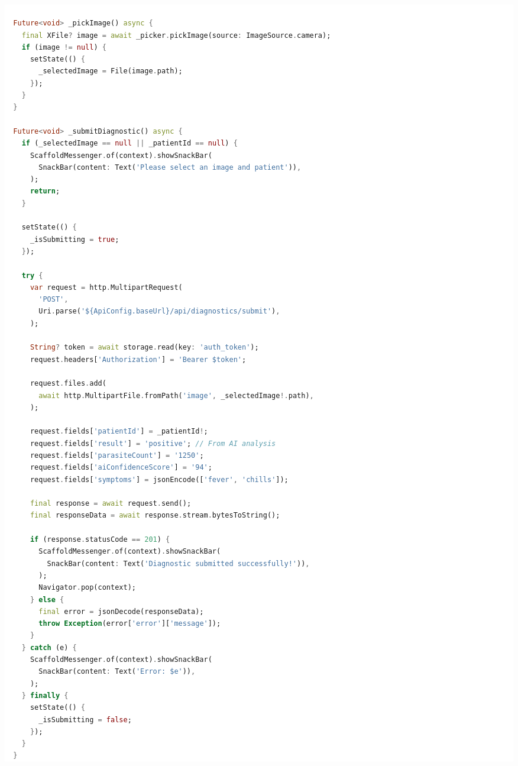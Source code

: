 ```dart

  Future<void> _pickImage() async {
    final XFile? image = await _picker.pickImage(source: ImageSource.camera);
    if (image != null) {
      setState(() {
        _selectedImage = File(image.path);
      });
    }
  }

  Future<void> _submitDiagnostic() async {
    if (_selectedImage == null || _patientId == null) {
      ScaffoldMessenger.of(context).showSnackBar(
        SnackBar(content: Text('Please select an image and patient')),
      );
      return;
    }

    setState(() {
      _isSubmitting = true;
    });

    try {
      var request = http.MultipartRequest(
        'POST',
        Uri.parse('${ApiConfig.baseUrl}/api/diagnostics/submit'),
      );

      String? token = await storage.read(key: 'auth_token');
      request.headers['Authorization'] = 'Bearer $token';

      request.files.add(
        await http.MultipartFile.fromPath('image', _selectedImage!.path),
      );

      request.fields['patientId'] = _patientId!;
      request.fields['result'] = 'positive'; // From AI analysis
      request.fields['parasiteCount'] = '1250';
      request.fields['aiConfidenceScore'] = '94';
      request.fields['symptoms'] = jsonEncode(['fever', 'chills']);

      final response = await request.send();
      final responseData = await response.stream.bytesToString();

      if (response.statusCode == 201) {
        ScaffoldMessenger.of(context).showSnackBar(
          SnackBar(content: Text('Diagnostic submitted successfully!')),
        );
        Navigator.pop(context);
      } else {
        final error = jsonDecode(responseData);
        throw Exception(error['error']['message']);
      }
    } catch (e) {
      ScaffoldMessenger.of(context).showSnackBar(
        SnackBar(content: Text('Error: $e')),
      );
    } finally {
      setState(() {
        _isSubmitting = false;
      });
    }
  }
```